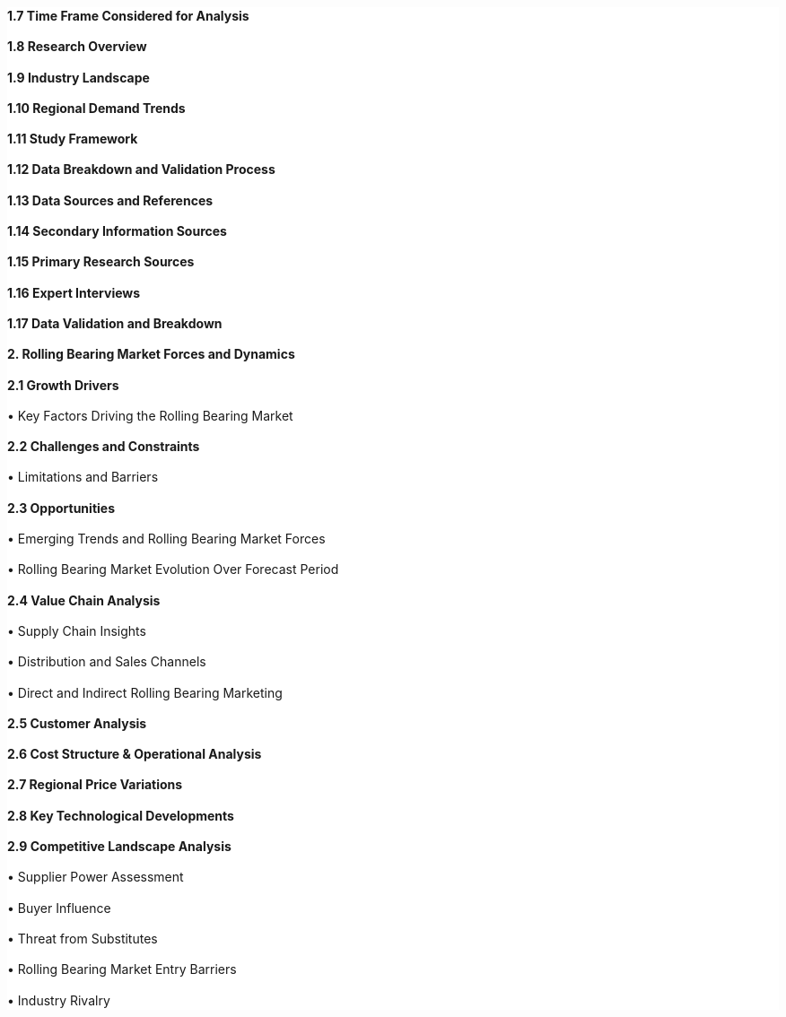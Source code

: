 <strong>1.7 Time Frame Considered for Analysis</strong>

<strong>1.8 Research Overview</strong>

<strong>1.9 Industry Landscape</strong>

<strong>1.10 Regional Demand Trends</strong>

<strong>1.11 Study Framework</strong>

<strong>1.12 Data Breakdown and Validation Process</strong>

<strong>1.13 Data Sources and References</strong>

<strong>1.14 Secondary Information Sources</strong>

<strong>1.15 Primary Research Sources</strong>

<strong>1.16 Expert Interviews</strong>

<strong>1.17 Data Validation and Breakdown</strong>

<strong>2. Rolling Bearing Market Forces and Dynamics</strong>

<strong>2.1 Growth Drivers</strong>

• Key Factors Driving the Rolling Bearing Market

<strong>2.2 Challenges and Constraints</strong>

• Limitations and Barriers

<strong>2.3 Opportunities</strong>

• Emerging Trends and Rolling Bearing Market Forces

• Rolling Bearing Market Evolution Over Forecast Period

<strong>2.4 Value Chain Analysis</strong>

• Supply Chain Insights

• Distribution and Sales Channels

• Direct and Indirect Rolling Bearing Marketing

<strong>2.5 Customer Analysis</strong>

<strong>2.6 Cost Structure & Operational Analysis</strong>

<strong>2.7 Regional Price Variations</strong>

<strong>2.8 Key Technological Developments</strong>

<strong>2.9 Competitive Landscape Analysis</strong>

• Supplier Power Assessment

• Buyer Influence

• Threat from Substitutes

• Rolling Bearing Market Entry Barriers

• Industry Rivalry
